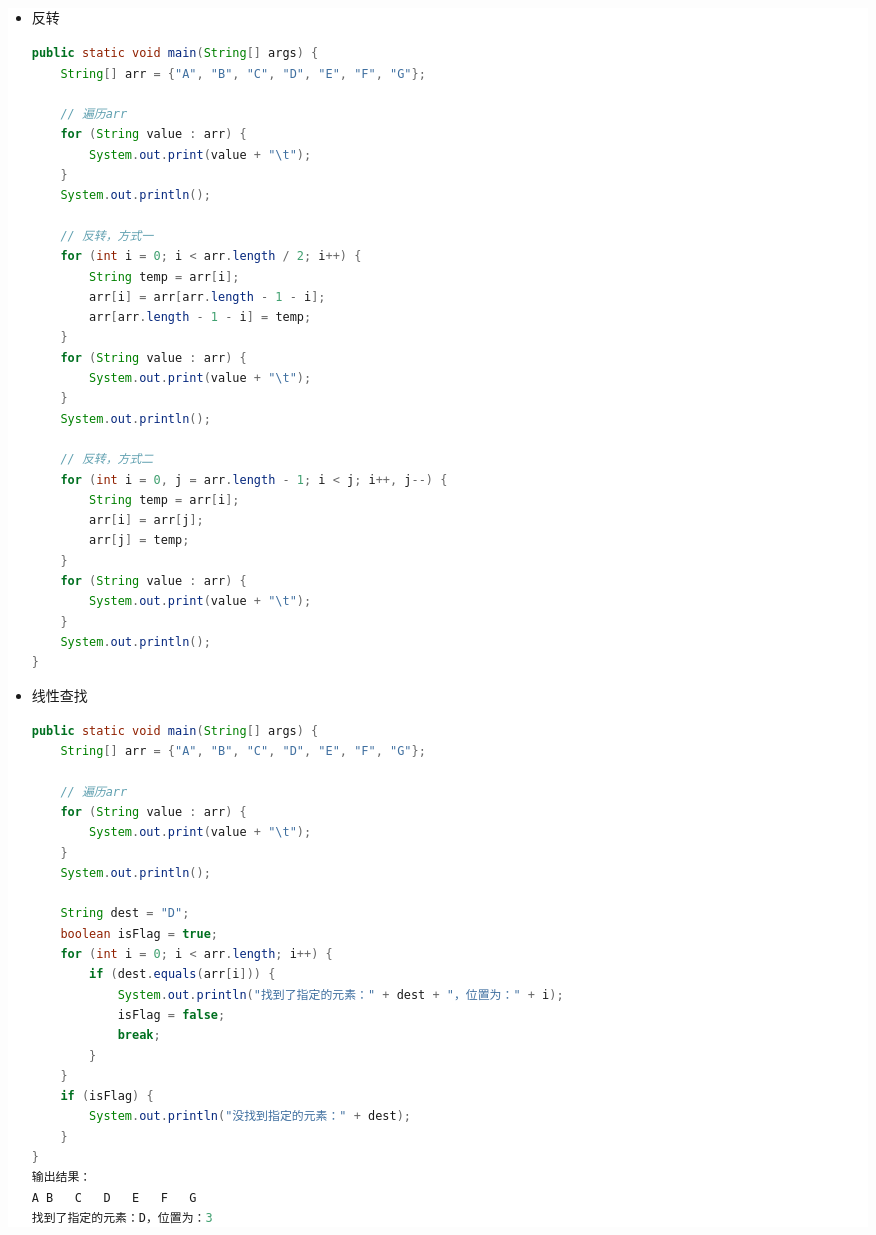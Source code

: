 - 反转

  ```java
  public static void main(String[] args) {
      String[] arr = {"A", "B", "C", "D", "E", "F", "G"};
  
      // 遍历arr
      for (String value : arr) {
          System.out.print(value + "\t");
      }
      System.out.println();
  
      // 反转，方式一
      for (int i = 0; i < arr.length / 2; i++) {
          String temp = arr[i];
          arr[i] = arr[arr.length - 1 - i];
          arr[arr.length - 1 - i] = temp;
      }
      for (String value : arr) {
          System.out.print(value + "\t");
      }
      System.out.println();
  
      // 反转，方式二
      for (int i = 0, j = arr.length - 1; i < j; i++, j--) {
          String temp = arr[i];
          arr[i] = arr[j];
          arr[j] = temp;
      }
      for (String value : arr) {
          System.out.print(value + "\t");
      }
      System.out.println();
  }
  ```

- 线性查找

  ```java
  public static void main(String[] args) {
      String[] arr = {"A", "B", "C", "D", "E", "F", "G"};
  
      // 遍历arr
      for (String value : arr) {
          System.out.print(value + "\t");
      }
      System.out.println();
      
      String dest = "D";
      boolean isFlag = true;
      for (int i = 0; i < arr.length; i++) {
          if (dest.equals(arr[i])) {
              System.out.println("找到了指定的元素：" + dest + "，位置为：" + i);
              isFlag = false;
              break;
          }
      }
      if (isFlag) {
          System.out.println("没找到指定的元素：" + dest);
      }
  }
  输出结果：
  A	B	C	D	E	F	G	
  找到了指定的元素：D，位置为：3
  ```
